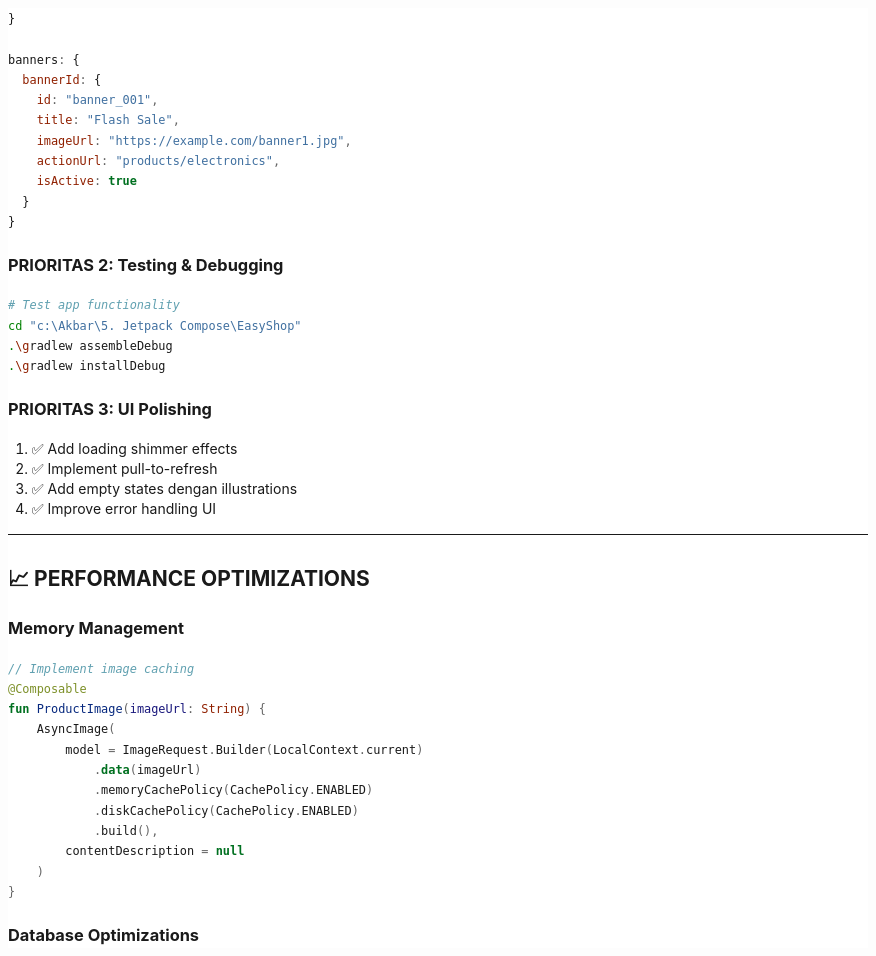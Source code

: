 ```javascript
}

banners: {
  bannerId: {
    id: "banner_001",
    title: "Flash Sale",
    imageUrl: "https://example.com/banner1.jpg",
    actionUrl: "products/electronics",
    isActive: true
  }
}
```

### PRIORITAS 2: Testing & Debugging

```bash
# Test app functionality
cd "c:\Akbar\5. Jetpack Compose\EasyShop"
.\gradlew assembleDebug
.\gradlew installDebug
```

### PRIORITAS 3: UI Polishing

1. ✅ Add loading shimmer effects
2. ✅ Implement pull-to-refresh
3. ✅ Add empty states dengan illustrations
4. ✅ Improve error handling UI

---

## 📈 PERFORMANCE OPTIMIZATIONS

### Memory Management

```kotlin
// Implement image caching
@Composable
fun ProductImage(imageUrl: String) {
    AsyncImage(
        model = ImageRequest.Builder(LocalContext.current)
            .data(imageUrl)
            .memoryCachePolicy(CachePolicy.ENABLED)
            .diskCachePolicy(CachePolicy.ENABLED)
            .build(),
        contentDescription = null
    )
}
```

### Database Optimizations

